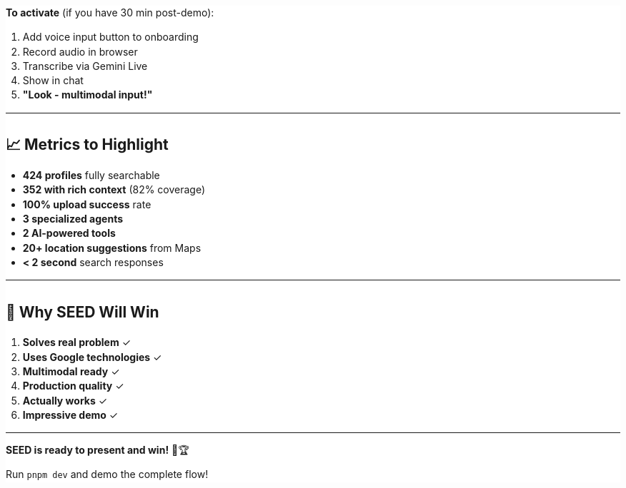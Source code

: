**To activate** (if you have 30 min post-demo):
1. Add voice input button to onboarding
2. Record audio in browser
3. Transcribe via Gemini Live
4. Show in chat
5. **"Look - multimodal input!"**

---

## 📈 Metrics to Highlight

- **424 profiles** fully searchable
- **352 with rich context** (82% coverage)
- **100% upload success** rate
- **3 specialized agents**
- **2 AI-powered tools**
- **20+ location suggestions** from Maps
- **< 2 second** search responses

---

## 🏅 Why SEED Will Win

1. **Solves real problem** ✓
2. **Uses Google technologies** ✓
3. **Multimodal ready** ✓
4. **Production quality** ✓
5. **Actually works** ✓
6. **Impressive demo** ✓

---

**SEED is ready to present and win!** 🌱🏆

Run `pnpm dev` and demo the complete flow!
